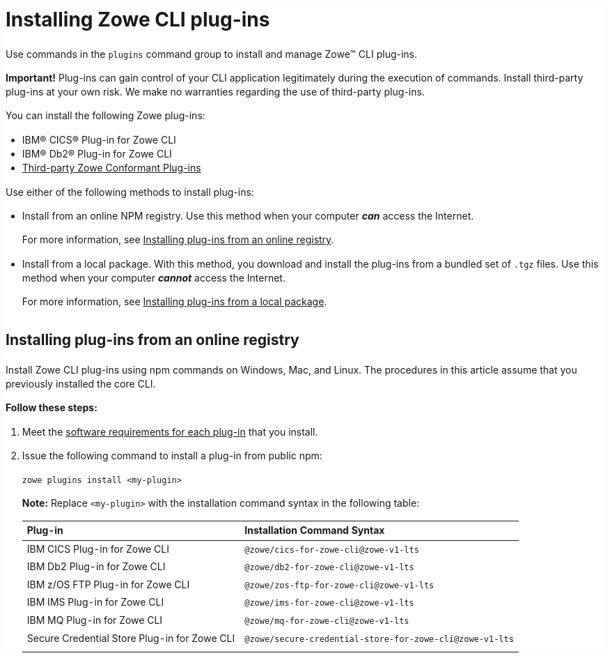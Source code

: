 # Installing Zowe CLI plug-ins

Use commands in the `plugins` command group to install and manage Zowe&trade; CLI plug-ins.

**Important!** Plug-ins can gain control of your CLI application legitimately during the execution of commands. Install third-party plug-ins at your own risk. We make no warranties regarding the use of third-party plug-ins.

You can install the following Zowe plug-ins:
- IBM® CICS® Plug-in for Zowe CLI
- IBM® Db2® Plug-in for Zowe CLI
- [Third-party Zowe Conformant Plug-ins](https://www.openmainframeproject.org/projects/zowe/conformance)

Use either of the following methods to install plug-ins:

- Install from an online NPM registry. Use this method when your computer ***can*** access the Internet.

    For more information, see [Installing plug-ins from an online registry](#installing-plug-ins-from-an-online-registry).

- Install from a local package. With this method, you download and install the plug-ins from a bundled set of `.tgz` files. Use this method when your computer ***cannot*** access the Internet.

    For more information, see [Installing plug-ins from a local package](#installing-plug-ins-from-a-local-package).

## Installing plug-ins from an online registry

Install Zowe CLI plug-ins using npm commands on Windows, Mac, and Linux. The procedures in this article assume that you previously installed the core CLI.

**Follow these steps:**

1. Meet the [software requirements for each plug-in](cli-swreqplugins.md) that you install.

2.  Issue the following command to install a plug-in from public npm:

      ```
      zowe plugins install <my-plugin>
      ```

    **Note:** Replace `<my-plugin>` with the installation command syntax in the following table:

    | Plug-in | Installation Command Syntax |
    |---------|-----------------------------|
    | IBM CICS Plug-in for Zowe CLI | `@zowe/cics-for-zowe-cli@zowe-v1-lts` |
    | IBM Db2 Plug-in for Zowe CLI| `@zowe/db2-for-zowe-cli@zowe-v1-lts` |
    | IBM z/OS FTP Plug-in for Zowe CLI | `@zowe/zos-ftp-for-zowe-cli@zowe-v1-lts` |
    | IBM IMS Plug-in for Zowe CLI | `@zowe/ims-for-zowe-cli@zowe-v1-lts` |
    | IBM MQ Plug-in for Zowe CLI | `@zowe/mq-for-zowe-cli@zowe-v1-lts` |
    | Secure Credential Store Plug-in for Zowe CLI | `@zowe/secure-credential-store-for-zowe-cli@zowe-v1-lts` |
    |    |    |
